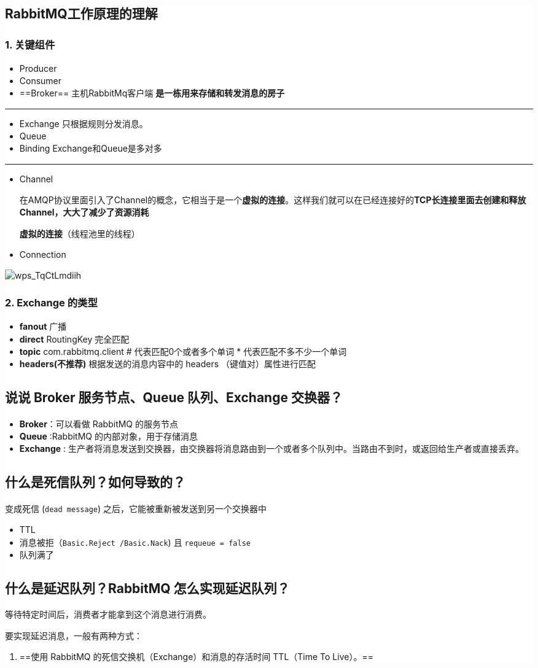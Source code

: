 ## RabbitMQ工作原理的理解

### 1. 关键组件

- Producer
- Consumer
- ==Broker== 主机RabbitMq客户端 **是一栋用来存储和转发消息的房子**

----

- Exchange 只根据规则分发消息。
- Queue
- Binding Exchange和Queue是多对多

----

- Channel 

  在AMQP协议里面引入了Channel的概念，它相当于是一个**虚拟的连接**。这样我们就可以在已经连接好的**TCP长连接里面去创建和释放Channel，大大了减少了资源消耗**

  **虚拟的连接**（线程池里的线程）

- Connection

![wps_TqCtLmdiih](http://42.192.130.83:9000/picgo/imgs/wps_TqCtLmdiih.png)

### 2. Exchange 的类型

- **fanout** 广播
- **direct** RoutingKey 完全匹配
- **topic** com.rabbitmq.client  \# 代表匹配0个或者多个单词 \* 代表匹配不多不少一个单词
- **headers(不推荐)** 根据发送的消息内容中的 headers （键值对）属性进行匹配

## 说说 Broker 服务节点、Queue 队列、Exchange 交换器？

- **Broker**：可以看做 RabbitMQ 的服务节点
- **Queue** :RabbitMQ 的内部对象，用于存储消息
- **Exchange** : 生产者将消息发送到交换器，由交换器将消息路由到一个或者多个队列中。当路由不到时，或返回给生产者或直接丢弃。

## 什么是死信队列？如何导致的？

变成死信 (`dead message`) 之后，它能被重新被发送到另一个交换器中

- TTL
- 消息被拒（`Basic.Reject /Basic.Nack`) 且 `requeue = false`
- 队列满了

## 什么是延迟队列？RabbitMQ 怎么实现延迟队列？

等待特定时间后，消费者才能拿到这个消息进行消费。

要实现延迟消息，一般有两种方式：

1. ==使用 RabbitMQ 的死信交换机（Exchange）和消息的存活时间 TTL（Time To Live）。==
